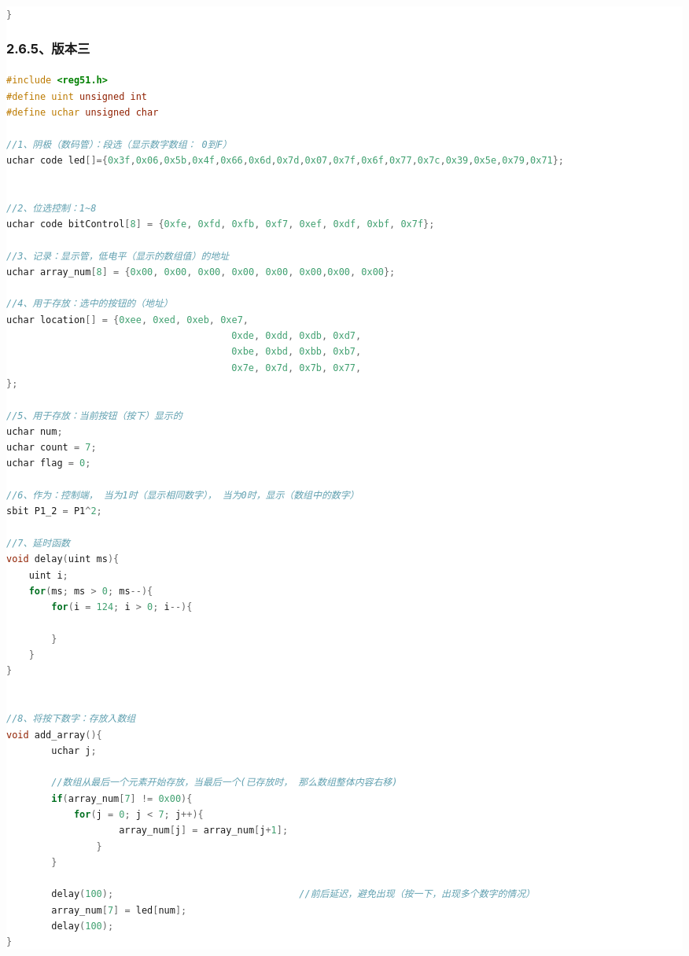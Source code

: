 ~~~c
}
~~~



### 2.6.5、版本三

~~~c
#include <reg51.h>
#define uint unsigned int
#define uchar unsigned char
	
//1、阴极（数码管）：段选（显示数字数组： 0到F）
uchar code led[]={0x3f,0x06,0x5b,0x4f,0x66,0x6d,0x7d,0x07,0x7f,0x6f,0x77,0x7c,0x39,0x5e,0x79,0x71};


//2、位选控制：1~8
uchar code bitControl[8] = {0xfe, 0xfd, 0xfb, 0xf7, 0xef, 0xdf, 0xbf, 0x7f};

//3、记录：显示管，低电平（显示的数组值）的地址
uchar array_num[8] = {0x00, 0x00, 0x00, 0x00, 0x00, 0x00,0x00, 0x00};

//4、用于存放：选中的按钮的（地址）
uchar location[] = {0xee, 0xed, 0xeb, 0xe7,
										0xde, 0xdd, 0xdb, 0xd7,
										0xbe, 0xbd, 0xbb, 0xb7, 
										0x7e, 0x7d, 0x7b, 0x77, 
};

//5、用于存放：当前按钮（按下）显示的
uchar num;
uchar count = 7;
uchar flag = 0;

//6、作为：控制端， 当为1时（显示相同数字）， 当为0时，显示（数组中的数字）
sbit P1_2 = P1^2;

//7、延时函数
void delay(uint ms){
	uint i;
	for(ms; ms > 0; ms--){
		for(i = 124; i > 0; i--){
				
		}
	}
}


//8、将按下数字：存放入数组
void add_array(){
		uchar j;			
	
		//数组从最后一个元素开始存放，当最后一个(已存放时， 那么数组整体内容右移)
		if(array_num[7] != 0x00){			
			for(j = 0; j < 7; j++){
					array_num[j] = array_num[j+1];
				}
		}
		
		delay(100);									//前后延迟，避免出现（按一下，出现多个数字的情况）
		array_num[7] = led[num]; 
		delay(100);
}

~~~